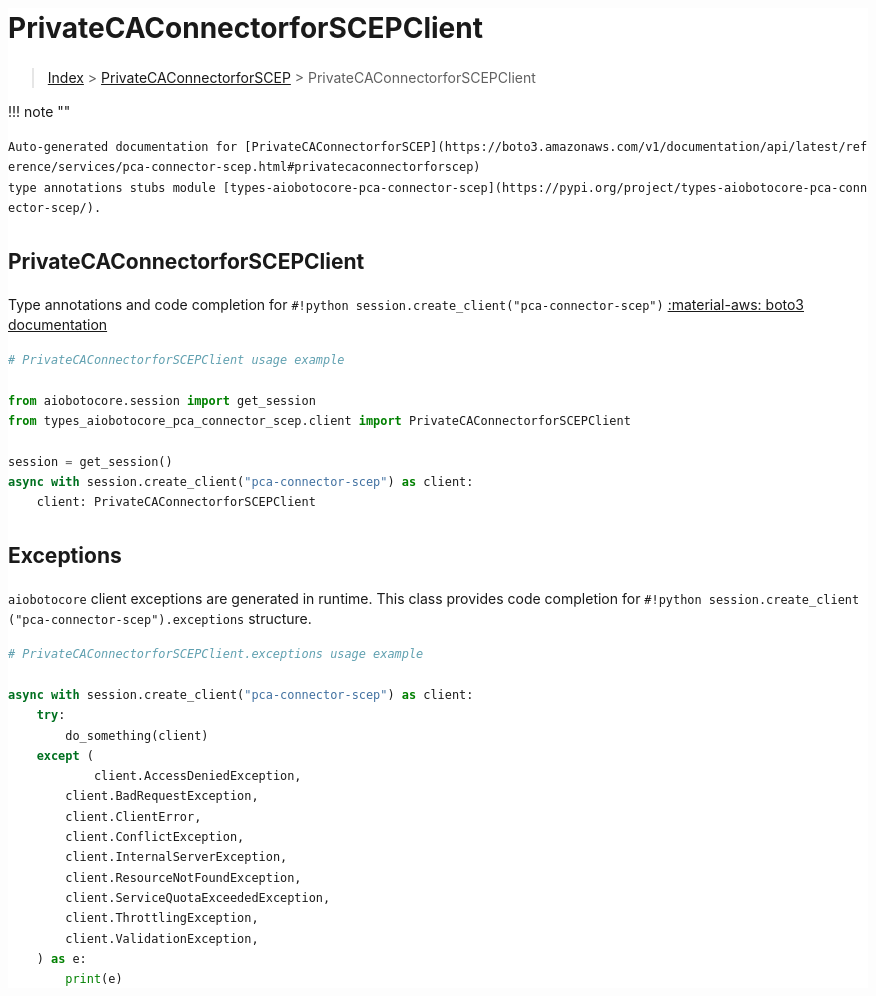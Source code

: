 # PrivateCAConnectorforSCEPClient

> [Index](../README.md) > [PrivateCAConnectorforSCEP](./README.md) > PrivateCAConnectorforSCEPClient

!!! note ""

    Auto-generated documentation for [PrivateCAConnectorforSCEP](https://boto3.amazonaws.com/v1/documentation/api/latest/reference/services/pca-connector-scep.html#privatecaconnectorforscep)
    type annotations stubs module [types-aiobotocore-pca-connector-scep](https://pypi.org/project/types-aiobotocore-pca-connector-scep/).

## PrivateCAConnectorforSCEPClient

Type annotations and code completion for `#!python session.create_client("pca-connector-scep")`
[:material-aws: boto3 documentation](https://boto3.amazonaws.com/v1/documentation/api/latest/reference/services/pca-connector-scep.html#PrivateCAConnectorforSCEP.Client)

```python
# PrivateCAConnectorforSCEPClient usage example

from aiobotocore.session import get_session
from types_aiobotocore_pca_connector_scep.client import PrivateCAConnectorforSCEPClient

session = get_session()
async with session.create_client("pca-connector-scep") as client:
    client: PrivateCAConnectorforSCEPClient
```

## Exceptions


`aiobotocore` client exceptions are generated in runtime.
This class provides code completion for `#!python session.create_client("pca-connector-scep").exceptions` structure.

```python
# PrivateCAConnectorforSCEPClient.exceptions usage example

async with session.create_client("pca-connector-scep") as client:
    try:
        do_something(client)
    except (
            client.AccessDeniedException,
        client.BadRequestException,
        client.ClientError,
        client.ConflictException,
        client.InternalServerException,
        client.ResourceNotFoundException,
        client.ServiceQuotaExceededException,
        client.ThrottlingException,
        client.ValidationException,
    ) as e:
        print(e)
```
